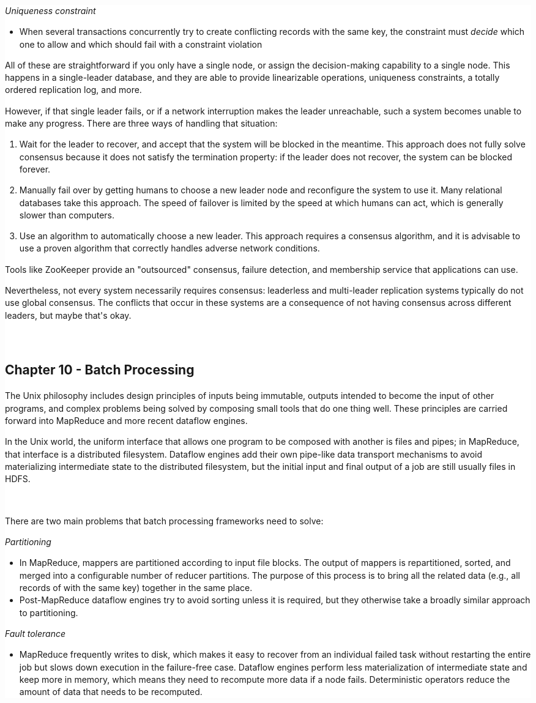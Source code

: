 *Uniqueness constraint*
- When several transactions concurrently try to create conflicting records with the same key, the constraint must *decide* which one to allow and which should fail with a constraint violation

All of these are straightforward if you only have a single node, or assign the decision-making capability to a single node. This happens in a single-leader database, and they are able to provide linearizable operations, uniqueness constraints, a totally ordered replication log, and more.

However, if that single leader fails, or if a network interruption makes the leader unreachable, such a system becomes unable to make any progress. There are three ways of handling that situation:

1. Wait for the leader to recover, and accept that the system will be blocked in the meantime. This approach does not fully solve consensus because it does not satisfy the termination property: if the leader does not recover, the system can be blocked forever.

2. Manually fail over by getting humans to choose a new leader node and reconfigure the system to use it. Many relational databases take this approach. The speed of failover is limited by the speed at which humans can act, which is generally slower than computers.

3. Use an algorithm to automatically choose a new leader. This approach requires a consensus algorithm, and it is advisable to use a proven algorithm that correctly handles adverse network conditions.

Tools like ZooKeeper provide an "outsourced" consensus, failure detection, and membership service that applications can use.

Nevertheless, not every system necessarily requires consensus: leaderless and multi-leader replication systems typically do not use global consensus. The conflicts that occur in these systems are a consequence of not having consensus across different leaders, but maybe that's okay.

<br>

## Chapter 10 - Batch Processing

The Unix philosophy includes design principles of inputs being immutable, outputs intended to become the input of other programs, and complex problems being solved by composing small tools that do one thing well. These principles are carried forward into MapReduce and more recent dataflow engines.

In the Unix world, the uniform interface that allows one program to be composed with another is files and pipes; in MapReduce, that interface is a distributed filesystem. Dataflow engines add their own pipe-like data transport mechanisms to avoid materializing intermediate state to the distributed filesystem, but the initial input and final output of a job are still usually files in HDFS.

<br>

There are two main problems that batch processing frameworks need to solve:

*Partitioning*
- In MapReduce, mappers are partitioned according to input file blocks. The output of mappers is repartitioned, sorted, and merged into a configurable number of reducer partitions. The purpose of this process is to bring all the related data (e.g., all records of with the same key) together in the same place.
- Post-MapReduce dataflow engines try to avoid sorting unless it is required, but they otherwise take a broadly similar approach to partitioning.

*Fault tolerance*
- MapReduce frequently writes to disk, which makes it easy to recover from an individual failed task without restarting the entire job but slows down execution in the failure-free case. Dataflow engines perform less materialization of intermediate state and keep more in memory, which means they need to recompute more data if a node fails. Deterministic operators reduce the amount of data that needs to be recomputed.

